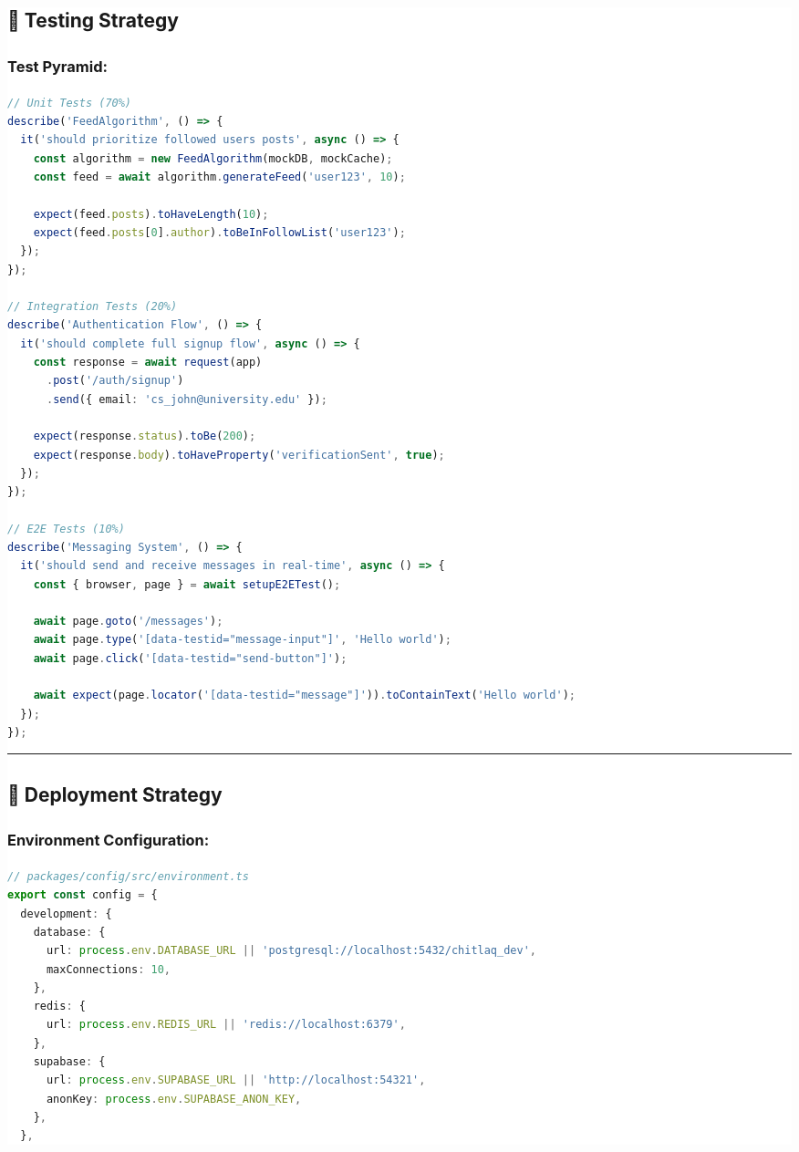 
## 🧪 Testing Strategy

### Test Pyramid:
```typescript
// Unit Tests (70%)
describe('FeedAlgorithm', () => {
  it('should prioritize followed users posts', async () => {
    const algorithm = new FeedAlgorithm(mockDB, mockCache);
    const feed = await algorithm.generateFeed('user123', 10);
    
    expect(feed.posts).toHaveLength(10);
    expect(feed.posts[0].author).toBeInFollowList('user123');
  });
});

// Integration Tests (20%)
describe('Authentication Flow', () => {
  it('should complete full signup flow', async () => {
    const response = await request(app)
      .post('/auth/signup')
      .send({ email: 'cs_john@university.edu' });
    
    expect(response.status).toBe(200);
    expect(response.body).toHaveProperty('verificationSent', true);
  });
});

// E2E Tests (10%)
describe('Messaging System', () => {
  it('should send and receive messages in real-time', async () => {
    const { browser, page } = await setupE2ETest();
    
    await page.goto('/messages');
    await page.type('[data-testid="message-input"]', 'Hello world');
    await page.click('[data-testid="send-button"]');
    
    await expect(page.locator('[data-testid="message"]')).toContainText('Hello world');
  });
});
```

---

## 🚀 Deployment Strategy

### Environment Configuration:
```typescript
// packages/config/src/environment.ts
export const config = {
  development: {
    database: {
      url: process.env.DATABASE_URL || 'postgresql://localhost:5432/chitlaq_dev',
      maxConnections: 10,
    },
    redis: {
      url: process.env.REDIS_URL || 'redis://localhost:6379',
    },
    supabase: {
      url: process.env.SUPABASE_URL || 'http://localhost:54321',
      anonKey: process.env.SUPABASE_ANON_KEY,
    },
  },
```